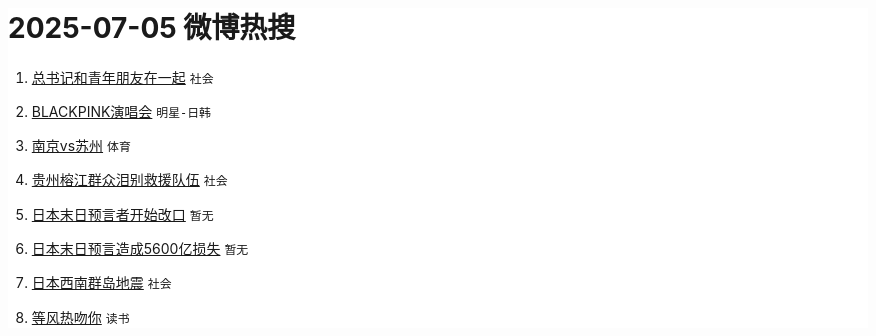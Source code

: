 # 2025-07-05 微博热搜 
1. [总书记和青年朋友在一起](https://m.weibo.cn/search?containerid=100103type%3D1%26t%3D10%26q%3D%23%E6%80%BB%E4%B9%A6%E8%AE%B0%E5%92%8C%E9%9D%92%E5%B9%B4%E6%9C%8B%E5%8F%8B%E5%9C%A8%E4%B8%80%E8%B5%B7%23&stream_entry_id=51&isnewpage=1&extparam=seat%3D1%26filter_type%3Drealtimehot%26cate%3D10103%26q%3D%2523%25E6%2580%25BB%25E4%25B9%25A6%25E8%25AE%25B0%25E5%2592%258C%25E9%259D%2592%25E5%25B9%25B4%25E6%259C%258B%25E5%258F%258B%25E5%259C%25A8%25E4%25B8%2580%25E8%25B5%25B7%2523%26pos%3D0%26dgr%3D0%26stream_entry_id%3D51%26c_type%3D51%26display_time%3D1751719017%26pre_seqid%3D175171901748101901276136) `社会` 

2. [BLACKPINK演唱会](https://m.weibo.cn/search?containerid=100103type%3D1%26t%3D10%26q%3DBLACKPINK%E6%BC%94%E5%94%B1%E4%BC%9A&stream_entry_id=31&isnewpage=1&extparam=seat%3D1%26filter_type%3Drealtimehot%26band_rank%3D1%26c_type%3D31%26flag%3D1%26lcate%3D5001%26realpos%3D1%26q%3DBLACKPINK%25E6%25BC%2594%25E5%2594%25B1%25E4%25BC%259A%26pos%3D0%26dgr%3D0%26stream_entry_id%3D31%26cate%3D5001%26display_time%3D1751719017%26pre_seqid%3D175171901748101901276136) `明星-日韩` 

3. [南京vs苏州](https://m.weibo.cn/search?containerid=100103type%3D1%26t%3D10%26q%3D%E5%8D%97%E4%BA%ACvs%E8%8B%8F%E5%B7%9E&stream_entry_id=31&isnewpage=1&extparam=seat%3D1%26filter_type%3Drealtimehot%26band_rank%3D2%26c_type%3D31%26flag%3D1%26lcate%3D5001%26realpos%3D2%26q%3D%25E5%258D%2597%25E4%25BA%25ACvs%25E8%258B%258F%25E5%25B7%259E%26pos%3D1%26dgr%3D0%26stream_entry_id%3D31%26cate%3D5001%26display_time%3D1751719017%26pre_seqid%3D175171901748101901276136) `体育` 

4. [贵州榕江群众泪别救援队伍](https://m.weibo.cn/search?containerid=100103type%3D1%26t%3D10%26q%3D%23%E8%B4%B5%E5%B7%9E%E6%A6%95%E6%B1%9F%E7%BE%A4%E4%BC%97%E6%B3%AA%E5%88%AB%E6%95%91%E6%8F%B4%E9%98%9F%E4%BC%8D%23&stream_entry_id=31&isnewpage=1&extparam=seat%3D1%26filter_type%3Drealtimehot%26band_rank%3D3%26c_type%3D31%26flag%3D0%26lcate%3D5001%26realpos%3D3%26q%3D%2523%25E8%25B4%25B5%25E5%25B7%259E%25E6%25A6%2595%25E6%25B1%259F%25E7%25BE%25A4%25E4%25BC%2597%25E6%25B3%25AA%25E5%2588%25AB%25E6%2595%2591%25E6%258F%25B4%25E9%2598%259F%25E4%25BC%258D%2523%26pos%3D2%26dgr%3D0%26stream_entry_id%3D31%26cate%3D5001%26display_time%3D1751719017%26pre_seqid%3D175171901748101901276136) `社会` 

5. [日本末日预言者开始改口](https://m.weibo.cn/search?containerid=100103type%3D1%26t%3D10%26q%3D%23%E6%97%A5%E6%9C%AC%E6%9C%AB%E6%97%A5%E9%A2%84%E8%A8%80%E8%80%85%E5%BC%80%E5%A7%8B%E6%94%B9%E5%8F%A3%23&stream_entry_id=31&isnewpage=1&extparam=seat%3D1%26filter_type%3Drealtimehot%26band_rank%3D4%26c_type%3D31%26flag%3D2%26lcate%3D5001%26realpos%3D4%26q%3D%2523%25E6%2597%25A5%25E6%259C%25AC%25E6%259C%25AB%25E6%2597%25A5%25E9%25A2%2584%25E8%25A8%2580%25E8%2580%2585%25E5%25BC%2580%25E5%25A7%258B%25E6%2594%25B9%25E5%258F%25A3%2523%26pos%3D3%26dgr%3D0%26stream_entry_id%3D31%26cate%3D5001%26display_time%3D1751719017%26pre_seqid%3D175171901748101901276136) `暂无` 

6. [日本末日预言造成5600亿损失](https://m.weibo.cn/search?containerid=100103type%3D1%26t%3D10%26q%3D%E6%97%A5%E6%9C%AC%E6%9C%AB%E6%97%A5%E9%A2%84%E8%A8%80%E9%80%A0%E6%88%905600%E4%BA%BF%E6%8D%9F%E5%A4%B1&stream_entry_id=31&isnewpage=1&extparam=seat%3D1%26filter_type%3Drealtimehot%26band_rank%3D5%26c_type%3D31%26flag%3D0%26lcate%3D5001%26realpos%3D5%26q%3D%25E6%2597%25A5%25E6%259C%25AC%25E6%259C%25AB%25E6%2597%25A5%25E9%25A2%2584%25E8%25A8%2580%25E9%2580%25A0%25E6%2588%25905600%25E4%25BA%25BF%25E6%258D%259F%25E5%25A4%25B1%26pos%3D4%26dgr%3D0%26stream_entry_id%3D31%26cate%3D5001%26display_time%3D1751719017%26pre_seqid%3D175171901748101901276136) `暂无` 

7. [日本西南群岛地震](https://m.weibo.cn/search?containerid=100103type%3D1%26t%3D10%26q%3D%23%E6%97%A5%E6%9C%AC%E8%A5%BF%E5%8D%97%E7%BE%A4%E5%B2%9B%E5%9C%B0%E9%9C%87%23&stream_entry_id=31&isnewpage=1&extparam=seat%3D1%26filter_type%3Drealtimehot%26band_rank%3D6%26c_type%3D31%26flag%3D0%26lcate%3D5001%26realpos%3D6%26q%3D%2523%25E6%2597%25A5%25E6%259C%25AC%25E8%25A5%25BF%25E5%258D%2597%25E7%25BE%25A4%25E5%25B2%259B%25E5%259C%25B0%25E9%259C%2587%2523%26pos%3D5%26dgr%3D0%26stream_entry_id%3D31%26cate%3D5001%26display_time%3D1751719017%26pre_seqid%3D175171901748101901276136) `社会` 

8. [等风热吻你](https://m.weibo.cn/search?containerid=100103type%3D1%26t%3D10%26q%3D%E7%AD%89%E9%A3%8E%E7%83%AD%E5%90%BB%E4%BD%A0&stream_entry_id=31&isnewpage=1&extparam=seat%3D1%26filter_type%3Drealtimehot%26band_rank%3D7%26c_type%3D31%26flag%3D1%26lcate%3D5001%26realpos%3D7%26q%3D%25E7%25AD%2589%25E9%25A3%258E%25E7%2583%25AD%25E5%2590%25BB%25E4%25BD%25A0%26pos%3D6%26dgr%3D0%26stream_entry_id%3D31%26cate%3D5001%26display_time%3D1751719017%26pre_seqid%3D175171901748101901276136) `读书` 

